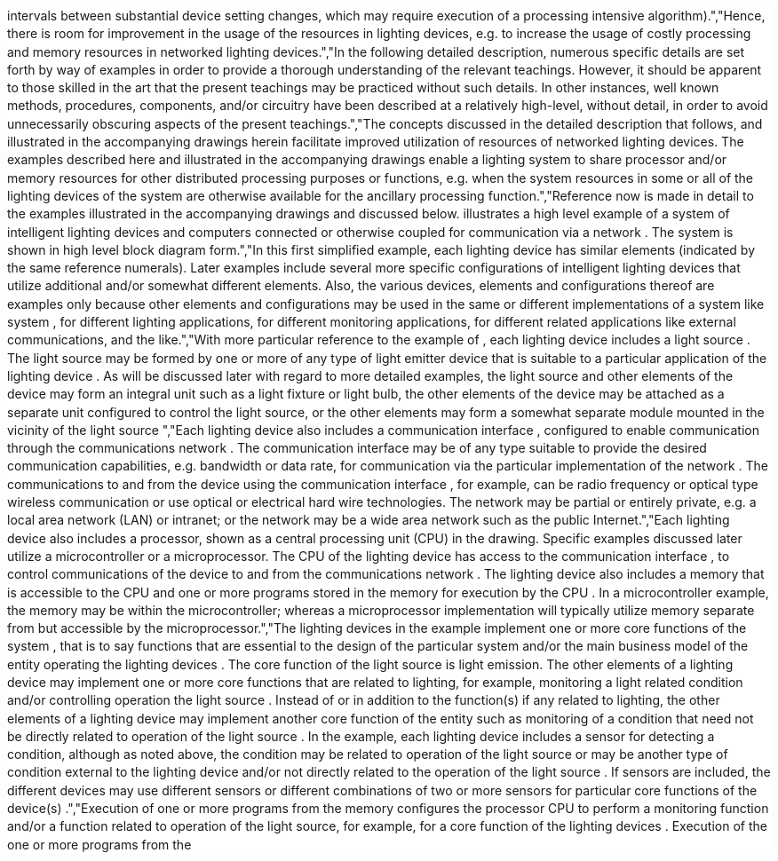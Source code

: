 intervals between substantial device setting changes, which may require execution of a processing intensive algorithm).","Hence, there is room for improvement in the usage of the resources in lighting devices, e.g. to increase the usage of costly processing and memory resources in networked lighting devices.","In the following detailed description, numerous specific details are set forth by way of examples in order to provide a thorough understanding of the relevant teachings. However, it should be apparent to those skilled in the art that the present teachings may be practiced without such details. In other instances, well known methods, procedures, components, and\/or circuitry have been described at a relatively high-level, without detail, in order to avoid unnecessarily obscuring aspects of the present teachings.","The concepts discussed in the detailed description that follows, and illustrated in the accompanying drawings herein facilitate improved utilization of resources of networked lighting devices. The examples described here and illustrated in the accompanying drawings enable a lighting system to share processor and\/or memory resources for other distributed processing purposes or functions, e.g. when the system resources in some or all of the lighting devices of the system are otherwise available for the ancillary processing function.","Reference now is made in detail to the examples illustrated in the accompanying drawings and discussed below.  illustrates a high level example of a system  of intelligent lighting devices  and computers connected or otherwise coupled for communication via a network . The system  is shown in high level block diagram form.","In this first simplified example, each lighting device  has similar elements (indicated by the same reference numerals). Later examples include several more specific configurations of intelligent lighting devices that utilize additional and\/or somewhat different elements. Also, the various devices, elements and configurations thereof are examples only because other elements and configurations may be used in the same or different implementations of a system like system , for different lighting applications, for different monitoring applications, for different related applications like external communications, and the like.","With more particular reference to the example of , each lighting device  includes a light source . The light source may be formed by one or more of any type of light emitter device that is suitable to a particular application of the lighting device . As will be discussed later with regard to more detailed examples, the light source and other elements of the device  may form an integral unit such as a light fixture or light bulb, the other elements of the device  may be attached as a separate unit configured to control the light source, or the other elements may form a somewhat separate module mounted in the vicinity of the light source ","Each lighting device  also includes a communication interface , configured to enable communication through the communications network . The communication interface may be of any type suitable to provide the desired communication capabilities, e.g. bandwidth or data rate, for communication via the particular implementation of the network . The communications to and from the device  using the communication interface , for example, can be radio frequency or optical type wireless communication or use optical or electrical hard wire technologies. The network may be partial or entirely private, e.g. a local area network (LAN) or intranet; or the network may be a wide area network such as the public Internet.","Each lighting device  also includes a processor, shown as a central processing unit (CPU) in the drawing. Specific examples discussed later utilize a microcontroller or a microprocessor. The CPU of the lighting device  has access to the communication interface , to control communications of the device  to and from the communications network . The lighting device  also includes a memory that is accessible to the CPU and one or more programs stored in the memory for execution by the CPU . In a microcontroller example, the memory may be within the microcontroller; whereas a microprocessor implementation will typically utilize memory separate from but accessible by the microprocessor.","The lighting devices  in the example implement one or more core functions of the system , that is to say functions that are essential to the design of the particular system and\/or the main business model of the entity operating the lighting devices . The core function of the light source is light emission. The other elements of a lighting device  may implement one or more core functions that are related to lighting, for example, monitoring a light related condition and\/or controlling operation the light source . Instead of or in addition to the function(s) if any related to lighting, the other elements of a lighting device  may implement another core function of the entity such as monitoring of a condition that need not be directly related to operation of the light source . In the example, each lighting device  includes a sensor for detecting a condition, although as noted above, the condition may be related to operation of the light source or may be another type of condition external to the lighting device  and\/or not directly related to the operation of the light source . If sensors are included, the different devices  may use different sensors or different combinations of two or more sensors for particular core functions of the device(s) .","Execution of one or more programs from the memory configures the processor CPU to perform a monitoring function and\/or a function related to operation of the light source, for example, for a core function of the lighting devices . Execution of the one or more programs from the